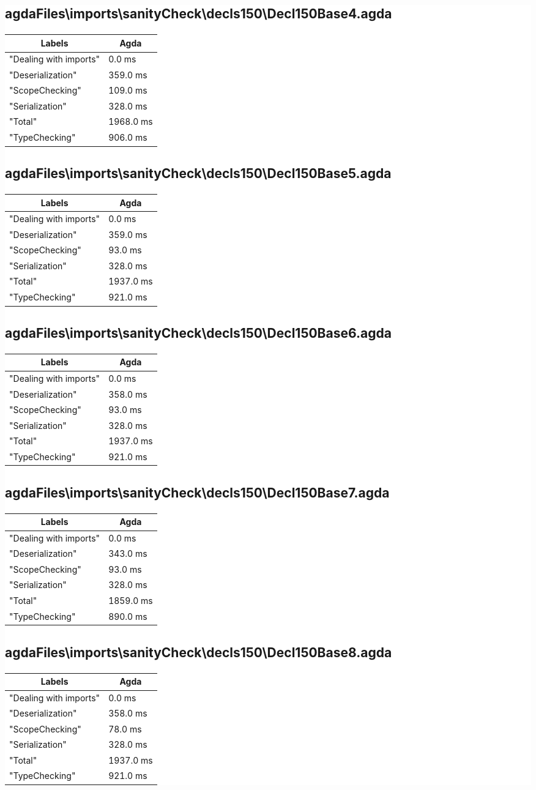 ## agdaFiles\imports\sanityCheck\decls150\Decl150Base4.agda

Labels|Agda
---|---
"Dealing with imports"|0.0 ms
"Deserialization"|359.0 ms
"ScopeChecking"|109.0 ms
"Serialization"|328.0 ms
"Total"|1968.0 ms
"TypeChecking"|906.0 ms

## agdaFiles\imports\sanityCheck\decls150\Decl150Base5.agda

Labels|Agda
---|---
"Dealing with imports"|0.0 ms
"Deserialization"|359.0 ms
"ScopeChecking"|93.0 ms
"Serialization"|328.0 ms
"Total"|1937.0 ms
"TypeChecking"|921.0 ms

## agdaFiles\imports\sanityCheck\decls150\Decl150Base6.agda

Labels|Agda
---|---
"Dealing with imports"|0.0 ms
"Deserialization"|358.0 ms
"ScopeChecking"|93.0 ms
"Serialization"|328.0 ms
"Total"|1937.0 ms
"TypeChecking"|921.0 ms

## agdaFiles\imports\sanityCheck\decls150\Decl150Base7.agda

Labels|Agda
---|---
"Dealing with imports"|0.0 ms
"Deserialization"|343.0 ms
"ScopeChecking"|93.0 ms
"Serialization"|328.0 ms
"Total"|1859.0 ms
"TypeChecking"|890.0 ms

## agdaFiles\imports\sanityCheck\decls150\Decl150Base8.agda

Labels|Agda
---|---
"Dealing with imports"|0.0 ms
"Deserialization"|358.0 ms
"ScopeChecking"|78.0 ms
"Serialization"|328.0 ms
"Total"|1937.0 ms
"TypeChecking"|921.0 ms
